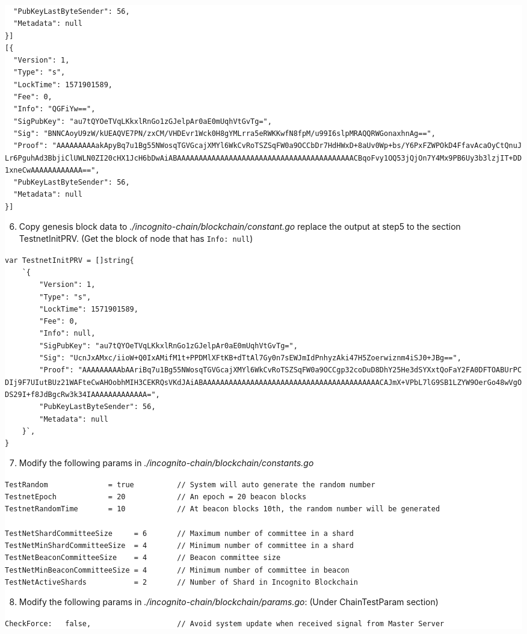 ```
  "PubKeyLastByteSender": 56,
  "Metadata": null
}]
[{
  "Version": 1,
  "Type": "s",
  "LockTime": 1571901589,
  "Fee": 0,
  "Info": "QGFiYw==",
  "SigPubKey": "au7tQYOeTVqLKkxlRnGo1zGJelpAr0aE0mUqhVtGvTg=",
  "Sig": "BNNCAoyU9zW/kUEAQVE7PN/zxCM/VHDEvr1Wck0H8gYMLrra5eRWKKwfN8fpM/u99I6slpMRAQQRWGonaxhnAg==",
  "Proof": "AAAAAAAAAakApyBq7u1Bg55NWosqTGVGcajXMYl6WkCvRoTSZSqFW0a9OCCbDr7HdHWxD+8aUv0Wp+bs/Y6PxFZWPOkD4FfavAcaOyCtQnuJLr6PguhAd3BbjiClUWLN0ZI20cHX1JcH6bDwAiABAAAAAAAAAAAAAAAAAAAAAAAAAAAAAAAAAAAAAAAAACBqoFvy1OQ53jQjOn7Y4Mx9PB6Uy3b3lzjIT+DD1xneCwAAAAAAAAAAAA==",
  "PubKeyLastByteSender": 56,
  "Metadata": null
}]
```

6. Copy genesis block data to *./incognito-chain/blockchain/constant.go* 
replace the output at step5 to the section TestnetInitPRV. (Get the block of node that has `Info: null`)
```
var TestnetInitPRV = []string{
	`{
		"Version": 1,
		"Type": "s",
		"LockTime": 1571901589,
		"Fee": 0,
		"Info": null,
		"SigPubKey": "au7tQYOeTVqLKkxlRnGo1zGJelpAr0aE0mUqhVtGvTg=",
		"Sig": "UcnJxAMxc/iioW+Q0IxAMifM1t+PPDMlXFtKB+dTtAl7Gy0n7sEWJmIdPnhyzAki47H5Zoerwiznm4iSJ0+JBg==",
		"Proof": "AAAAAAAAAbAAriBq7u1Bg55NWosqTGVGcajXMYl6WkCvRoTSZSqFW0a9OCCgp32coDuD8DhY25He3dSYXxtQoFaY2FA0DFTOABUrPCDIj9F7UIutBUz21WAFteCwAHOobhMIH3CEKRQsVKdJAiABAAAAAAAAAAAAAAAAAAAAAAAAAAAAAAAAAAAAAAAAACAJmX+VPbL7lG9SB1LZYW9OerGo48wVgODS29I+f8JdBgcRw3k34IAAAAAAAAAAAAA=",
		"PubKeyLastByteSender": 56,
		"Metadata": null
	}`,
}
```


7. Modify the following params in *./incognito-chain/blockchain/constants.go*
```
TestRandom              = true			// System will auto generate the random number
TestnetEpoch            = 20			// An epoch = 20 beacon blocks
TestnetRandomTime       = 10			// At beacon blocks 10th, the random number will be generated

TestNetShardCommitteeSize     = 6		// Maximum number of committee in a shard
TestNetMinShardCommitteeSize  = 4		// Minimum number of committee in a shard
TestNetBeaconCommitteeSize    = 4		// Beacon committee size
TestNetMinBeaconCommitteeSize = 4		// Minimum number of committee in beacon
TestNetActiveShards           = 2		// Number of Shard in Incognito Blockchain
```
8. Modify the following params in *./incognito-chain/blockchain/params.go*: (Under ChainTestParam section)
```
CheckForce:   false, 					// Avoid system update when received signal from Master Server
```
